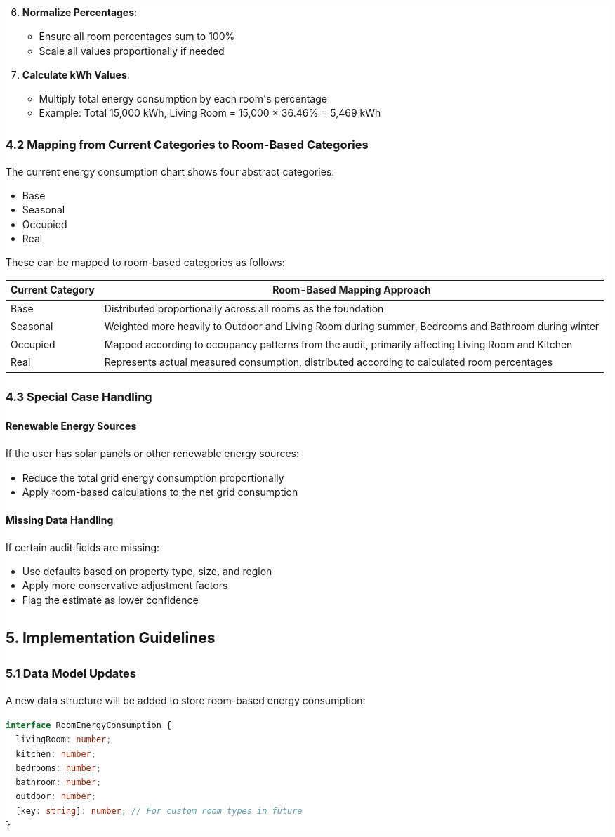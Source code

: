 6. **Normalize Percentages**:
   - Ensure all room percentages sum to 100%
   - Scale all values proportionally if needed

7. **Calculate kWh Values**:
   - Multiply total energy consumption by each room's percentage
   - Example: Total 15,000 kWh, Living Room = 15,000 × 36.46% = 5,469 kWh

### 4.2 Mapping from Current Categories to Room-Based Categories

The current energy consumption chart shows four abstract categories:
- Base
- Seasonal
- Occupied
- Real

These can be mapped to room-based categories as follows:

| Current Category | Room-Based Mapping Approach |
|------------------|------------------------------|
| Base | Distributed proportionally across all rooms as the foundation |
| Seasonal | Weighted more heavily to Outdoor and Living Room during summer, Bedrooms and Bathroom during winter |
| Occupied | Mapped according to occupancy patterns from the audit, primarily affecting Living Room and Kitchen |
| Real | Represents actual measured consumption, distributed according to calculated room percentages |

### 4.3 Special Case Handling

#### Renewable Energy Sources

If the user has solar panels or other renewable energy sources:
- Reduce the total grid energy consumption proportionally
- Apply room-based calculations to the net grid consumption

#### Missing Data Handling

If certain audit fields are missing:
- Use defaults based on property type, size, and region
- Apply more conservative adjustment factors
- Flag the estimate as lower confidence

## 5. Implementation Guidelines

### 5.1 Data Model Updates

A new data structure will be added to store room-based energy consumption:

```typescript
interface RoomEnergyConsumption {
  livingRoom: number;
  kitchen: number;
  bedrooms: number;
  bathroom: number;
  outdoor: number;
  [key: string]: number; // For custom room types in future
}
```
